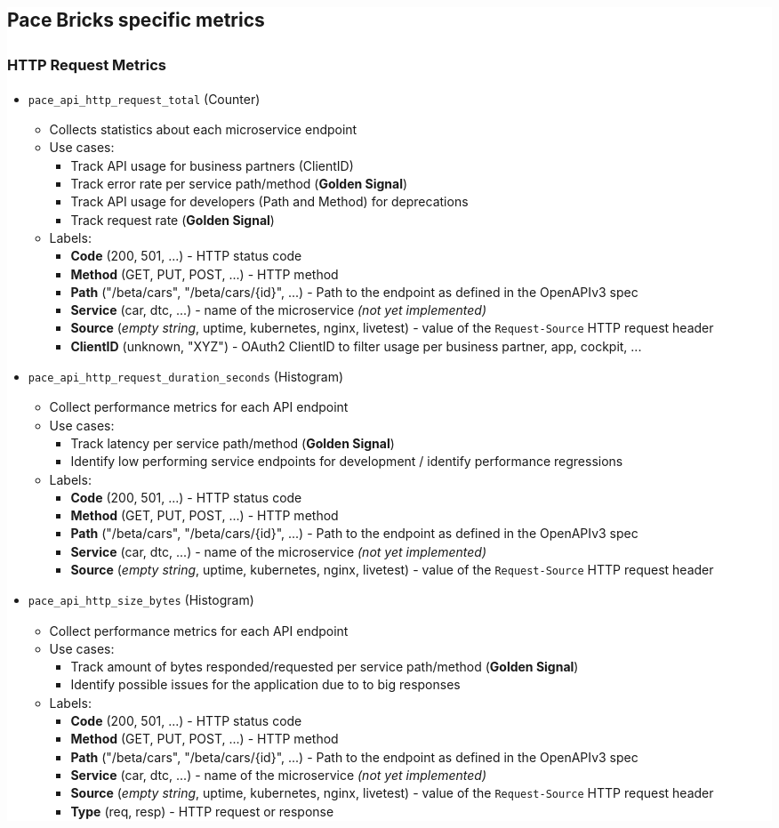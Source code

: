 ## Pace Bricks specific metrics

### HTTP Request Metrics 

* `pace_api_http_request_total` (Counter)
    * Collects statistics about each microservice endpoint
    * Use cases:
        * Track API usage for business partners (ClientID)
        * Track error rate per service path/method (**Golden Signal**)
        * Track API usage for developers (Path and Method) for deprecations
        * Track request rate (**Golden Signal**)
    * Labels:
        * **Code** (200, 501, ...) - HTTP status code
        * **Method** (GET, PUT, POST, ...) - HTTP method
        * **Path** ("/beta/cars", "/beta/cars/{id}", ...) - Path to the endpoint as defined in the OpenAPIv3 spec
        * **Service** (car, dtc, ...) - name of the microservice *(not yet implemented)*
        * **Source** (*empty string*, uptime, kubernetes, nginx, livetest) - value of the `Request-Source` HTTP request header
        * **ClientID** (unknown, "XYZ") - OAuth2 ClientID to filter usage per business partner, app, cockpit, ...

* `pace_api_http_request_duration_seconds` (Histogram)
    * Collect performance metrics for each API endpoint
    * Use cases:
        * Track latency per service path/method (**Golden Signal**)
        * Identify low performing service endpoints for development / identify performance regressions
    * Labels:
        * **Code** (200, 501, ...) - HTTP status code
        * **Method** (GET, PUT, POST, ...) - HTTP method
        * **Path** ("/beta/cars", "/beta/cars/{id}", ...) - Path to the endpoint as defined in the OpenAPIv3 spec
        * **Service** (car, dtc, ...) - name of the microservice *(not yet implemented)*
        * **Source** (*empty string*, uptime, kubernetes, nginx, livetest) - value of the `Request-Source` HTTP request header

* `pace_api_http_size_bytes` (Histogram)
    * Collect performance metrics for each API endpoint
    * Use cases:
        * Track amount of bytes responded/requested per service path/method (**Golden Signal**)
        * Identify possible issues for the application due to to big responses
    * Labels:
        * **Code** (200, 501, ...) - HTTP status code
        * **Method** (GET, PUT, POST, ...) - HTTP method
        * **Path** ("/beta/cars", "/beta/cars/{id}", ...) - Path to the endpoint as defined in the OpenAPIv3 spec
        * **Service** (car, dtc, ...) - name of the microservice *(not yet implemented)*
        * **Source** (*empty string*, uptime, kubernetes, nginx, livetest) - value of the `Request-Source` HTTP request header
        * **Type** (req, resp) - HTTP request or response
